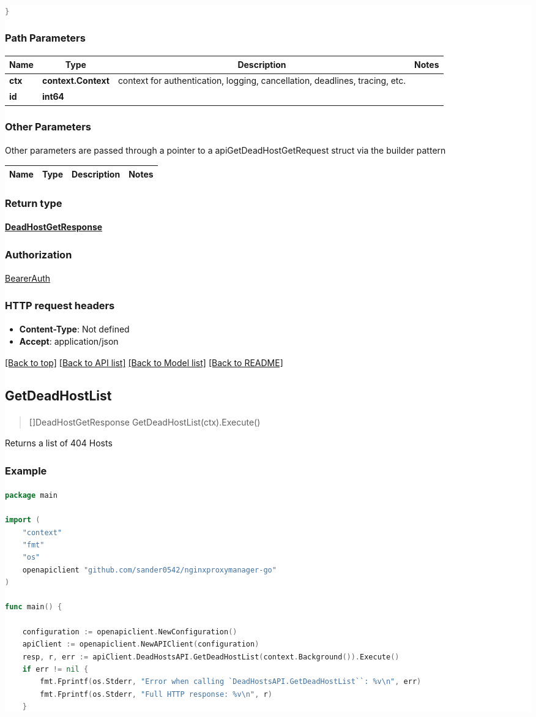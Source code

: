 ```go
}
```

### Path Parameters


Name | Type | Description  | Notes
------------- | ------------- | ------------- | -------------
**ctx** | **context.Context** | context for authentication, logging, cancellation, deadlines, tracing, etc.
**id** | **int64** |  | 

### Other Parameters

Other parameters are passed through a pointer to a apiGetDeadHostGetRequest struct via the builder pattern


Name | Type | Description  | Notes
------------- | ------------- | ------------- | -------------


### Return type

[**DeadHostGetResponse**](DeadHostGetResponse.md)

### Authorization

[BearerAuth](../README.md#BearerAuth)

### HTTP request headers

- **Content-Type**: Not defined
- **Accept**: application/json

[[Back to top]](#) [[Back to API list]](../README.md#documentation-for-api-endpoints)
[[Back to Model list]](../README.md#documentation-for-models)
[[Back to README]](../README.md)


## GetDeadHostList

> []DeadHostGetResponse GetDeadHostList(ctx).Execute()

Returns a list of 404 Hosts

### Example

```go
package main

import (
	"context"
	"fmt"
	"os"
	openapiclient "github.com/sander0542/nginxproxymanager-go"
)

func main() {

	configuration := openapiclient.NewConfiguration()
	apiClient := openapiclient.NewAPIClient(configuration)
	resp, r, err := apiClient.DeadHostsAPI.GetDeadHostList(context.Background()).Execute()
	if err != nil {
		fmt.Fprintf(os.Stderr, "Error when calling `DeadHostsAPI.GetDeadHostList``: %v\n", err)
		fmt.Fprintf(os.Stderr, "Full HTTP response: %v\n", r)
	}
```